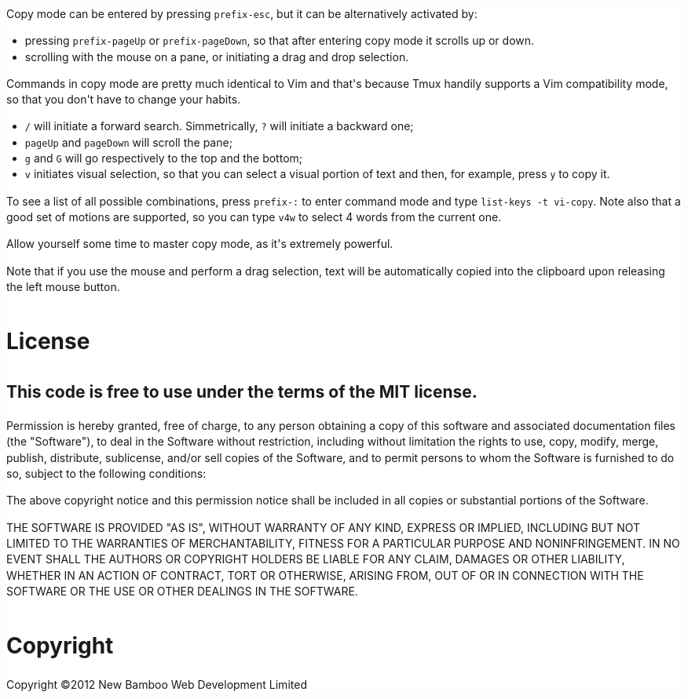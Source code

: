 Copy mode can be entered by pressing `prefix-esc`, but it can be alternatively
activated by:

- pressing `prefix-pageUp` or `prefix-pageDown`, so that after entering copy
  mode it scrolls up or down.
- scrolling with the mouse on a pane, or initiating a drag and drop selection.

Commands in copy mode are pretty much identical to Vim and that's because Tmux
handily supports a Vim compatibility mode, so that you don't have to change your
habits.

- `/` will initiate a forward search. Simmetrically, `?` will initiate a
  backward one;
- `pageUp` and `pageDown` will scroll the pane;
- `g` and `G` will go respectively to the top and the bottom;
- `v` initiates visual selection, so that you can select a visual portion of
  text and then, for example, press `y` to copy it.

To see a list of all possible combinations, press `prefix-:` to enter command
mode and type `list-keys -t vi-copy`. Note also that a good set of motions are
supported, so you can type `v4w` to select 4 words from the current one.

Allow yourself some time to master copy mode, as it's extremely powerful.

Note that if you use the mouse and perform a drag selection, text will be
automatically copied into the clipboard upon releasing the left mouse button.

# License

## This code is free to use under the terms of the MIT license.

Permission is hereby granted, free of charge, to any person obtaining
a copy of this software and associated documentation files (the
"Software"), to deal in the Software without restriction, including
without limitation the rights to use, copy, modify, merge, publish,
distribute, sublicense, and/or sell copies of the Software, and to
permit persons to whom the Software is furnished to do so, subject to
the following conditions:

The above copyright notice and this permission notice shall be included
in all copies or substantial portions of the Software.

THE SOFTWARE IS PROVIDED "AS IS", WITHOUT WARRANTY OF ANY KIND,
EXPRESS OR IMPLIED, INCLUDING BUT NOT LIMITED TO THE WARRANTIES OF
MERCHANTABILITY, FITNESS FOR A PARTICULAR PURPOSE AND NONINFRINGEMENT.
IN NO EVENT SHALL THE AUTHORS OR COPYRIGHT HOLDERS BE LIABLE FOR ANY
CLAIM, DAMAGES OR OTHER LIABILITY, WHETHER IN AN ACTION OF CONTRACT,
TORT OR OTHERWISE, ARISING FROM, OUT OF OR IN CONNECTION WITH THE
SOFTWARE OR THE USE OR OTHER DEALINGS IN THE SOFTWARE.

# Copyright

Copyright ©2012 New Bamboo Web Development Limited
